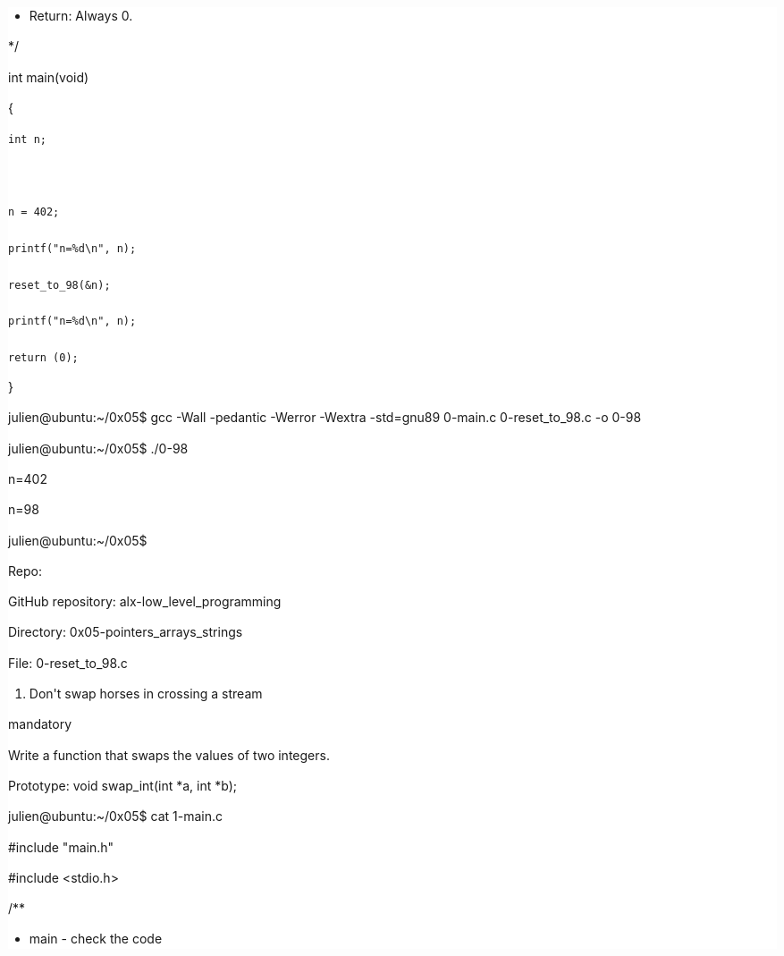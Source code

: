  * Return: Always 0.

 */

int main(void)

{

    int n;



    n = 402;

    printf("n=%d\n", n);

    reset_to_98(&n);

    printf("n=%d\n", n);

    return (0);

}

julien@ubuntu:~/0x05$ gcc -Wall -pedantic -Werror -Wextra -std=gnu89 0-main.c 0-reset_to_98.c -o 0-98

julien@ubuntu:~/0x05$ ./0-98 

n=402

n=98

julien@ubuntu:~/0x05$ 

Repo:



GitHub repository: alx-low_level_programming

Directory: 0x05-pointers_arrays_strings

File: 0-reset_to_98.c

   

1. Don't swap horses in crossing a stream

mandatory

Write a function that swaps the values of two integers.



Prototype: void swap_int(int *a, int *b);

julien@ubuntu:~/0x05$ cat 1-main.c

#include "main.h"

#include <stdio.h>



/**

 * main - check the code
